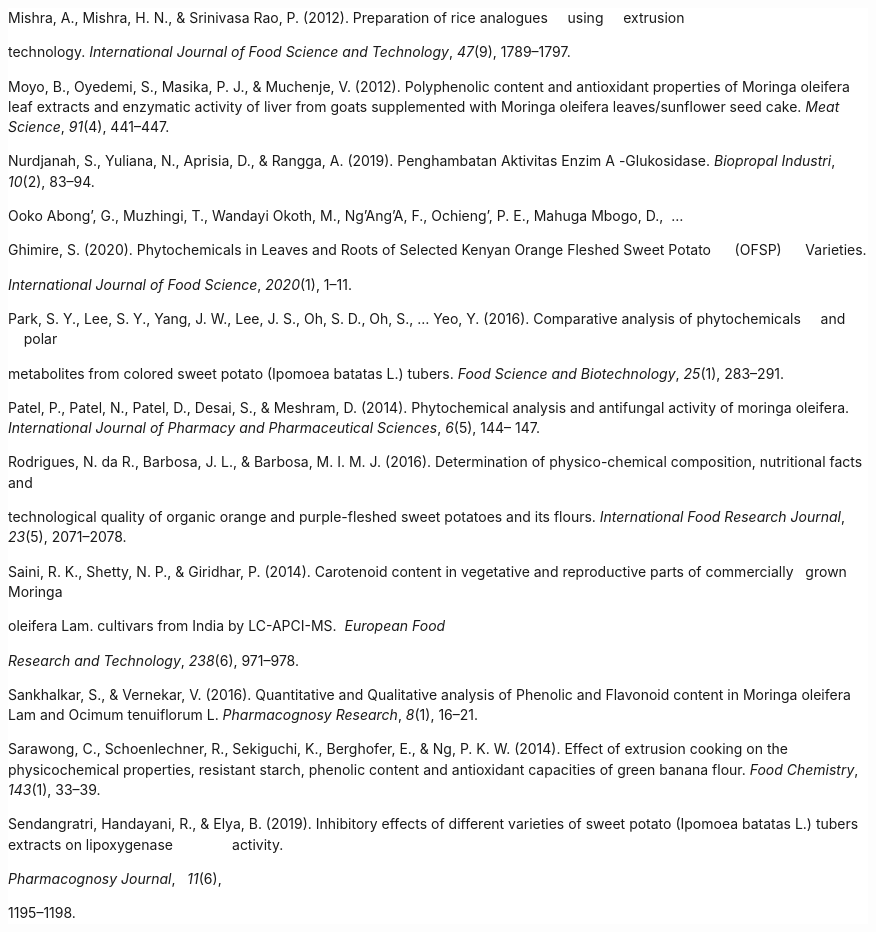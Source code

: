 <p><span class="font4">Mishra, A., Mishra, H. N., &amp;&nbsp;Srinivasa Rao, P. (2012). Preparation of rice analogues &nbsp;&nbsp;&nbsp;&nbsp;using &nbsp;&nbsp;&nbsp;&nbsp;extrusion</span></p>
<p><span class="font4">technology. </span><span class="font4" style="font-style:italic;">International Journal of Food Science and Technology</span><span class="font4">, </span><span class="font4" style="font-style:italic;">47</span><span class="font4">(9), 1789–1797.</span></p>
<p><span class="font4">Moyo, B., Oyedemi, S., Masika, P. J., &amp;&nbsp;Muchenje, V. (2012). Polyphenolic content and antioxidant properties of Moringa oleifera leaf extracts and enzymatic activity of liver from goats supplemented with Moringa oleifera leaves/sunflower seed cake. </span><span class="font4" style="font-style:italic;">Meat Science</span><span class="font4">, </span><span class="font4" style="font-style:italic;">91</span><span class="font4">(4), 441–447.</span></p>
<p><span class="font4">Nurdjanah, S., Yuliana, N., Aprisia, D., &amp;&nbsp;Rangga, A. (2019). Penghambatan Aktivitas Enzim Α -Glukosidase. </span><span class="font4" style="font-style:italic;">Biopropal Industri</span><span class="font4">, </span><span class="font4" style="font-style:italic;">10</span><span class="font4">(2), 83–94.</span></p>
<p><span class="font4">Ooko Abong’, G., Muzhingi, T., Wandayi Okoth, M., Ng’Ang’A, F., Ochieng’, P. E., Mahuga Mbogo, D., &nbsp;…</span></p>
<p><span class="font4">Ghimire, S. (2020). Phytochemicals in Leaves and Roots of Selected Kenyan Orange Fleshed Sweet Potato &nbsp;&nbsp;&nbsp;&nbsp;&nbsp;(OFSP) &nbsp;&nbsp;&nbsp;&nbsp;&nbsp;Varieties.</span></p>
<p><span class="font4" style="font-style:italic;">International Journal of Food Science</span><span class="font4">, </span><span class="font4" style="font-style:italic;">2020</span><span class="font4">(1), 1–11.</span></p>
<p><span class="font4">Park, S. Y., Lee, S. Y., Yang, J. W., Lee, J. S., Oh, S. D., Oh, S., … Yeo, Y. (2016). Comparative analysis of phytochemicals &nbsp;&nbsp;&nbsp;&nbsp;and &nbsp;&nbsp;&nbsp;&nbsp;polar</span></p>
<p><span class="font4">metabolites from colored sweet potato (Ipomoea batatas L.) tubers. </span><span class="font4" style="font-style:italic;">Food Science and Biotechnology</span><span class="font4">, </span><span class="font4" style="font-style:italic;">25</span><span class="font4">(1), 283–291.</span></p>
<p><span class="font4">Patel, P., Patel, N., Patel, D., Desai, S., &amp;&nbsp;Meshram, D. (2014). Phytochemical analysis and antifungal activity of moringa oleifera. </span><span class="font4" style="font-style:italic;">International Journal of Pharmacy and Pharmaceutical Sciences</span><span class="font4">, </span><span class="font4" style="font-style:italic;">6</span><span class="font4">(5), 144– 147.</span></p>
<p><span class="font4">Rodrigues, N. da R., Barbosa, J. L., &amp;&nbsp;Barbosa, M. I. M. J. (2016). Determination of physico-chemical composition, nutritional facts and</span></p>
<p><span class="font4">technological quality of organic orange and purple-fleshed sweet potatoes and its flours. </span><span class="font4" style="font-style:italic;">International Food Research Journal</span><span class="font4">, </span><span class="font4" style="font-style:italic;">23</span><span class="font4">(5), 2071–2078.</span></p>
<p><span class="font4">Saini, R. K., Shetty, N. P., &amp;&nbsp;Giridhar, P. (2014). Carotenoid content in vegetative and reproductive parts of commercially &nbsp;&nbsp;grown Moringa</span></p>
<p><span class="font4">oleifera Lam. cultivars from India by LC-APCI-MS. &nbsp;</span><span class="font4" style="font-style:italic;">European Food</span></p>
<p><span class="font4" style="font-style:italic;">Research and Technology</span><span class="font4">, </span><span class="font4" style="font-style:italic;">238</span><span class="font4">(6), 971–978.</span></p>
<p><span class="font4">Sankhalkar, S., &amp;&nbsp;Vernekar, V. (2016). Quantitative and Qualitative analysis of Phenolic and Flavonoid content in Moringa oleifera Lam and Ocimum tenuiflorum L. </span><span class="font4" style="font-style:italic;">Pharmacognosy Research</span><span class="font4">, </span><span class="font4" style="font-style:italic;">8</span><span class="font4">(1), 16–21.</span></p>
<p><span class="font4">Sarawong, C., Schoenlechner, R., Sekiguchi, K., Berghofer, E., &amp;&nbsp;Ng, P. K. W. (2014). Effect of extrusion cooking on the physicochemical properties, resistant starch, phenolic content and antioxidant capacities of green banana flour. </span><span class="font4" style="font-style:italic;">Food Chemistry</span><span class="font4">, </span><span class="font4" style="font-style:italic;">143</span><span class="font4">(1), 33–39.</span></p>
<p><span class="font4">Sendangratri, Handayani, R., &amp;&nbsp;Elya, B. (2019). Inhibitory effects of different varieties of sweet potato (Ipomoea batatas L.) tubers extracts on lipoxygenase &nbsp;&nbsp;&nbsp;&nbsp;&nbsp;&nbsp;&nbsp;&nbsp;&nbsp;&nbsp;&nbsp;&nbsp;&nbsp;&nbsp;activity.</span></p>
<p><span class="font4" style="font-style:italic;">Pharmacognosy Journal</span><span class="font4">, &nbsp;&nbsp;</span><span class="font4" style="font-style:italic;">11</span><span class="font4">(6),</span></p>
<p><span class="font4">1195–1198.</span></p>